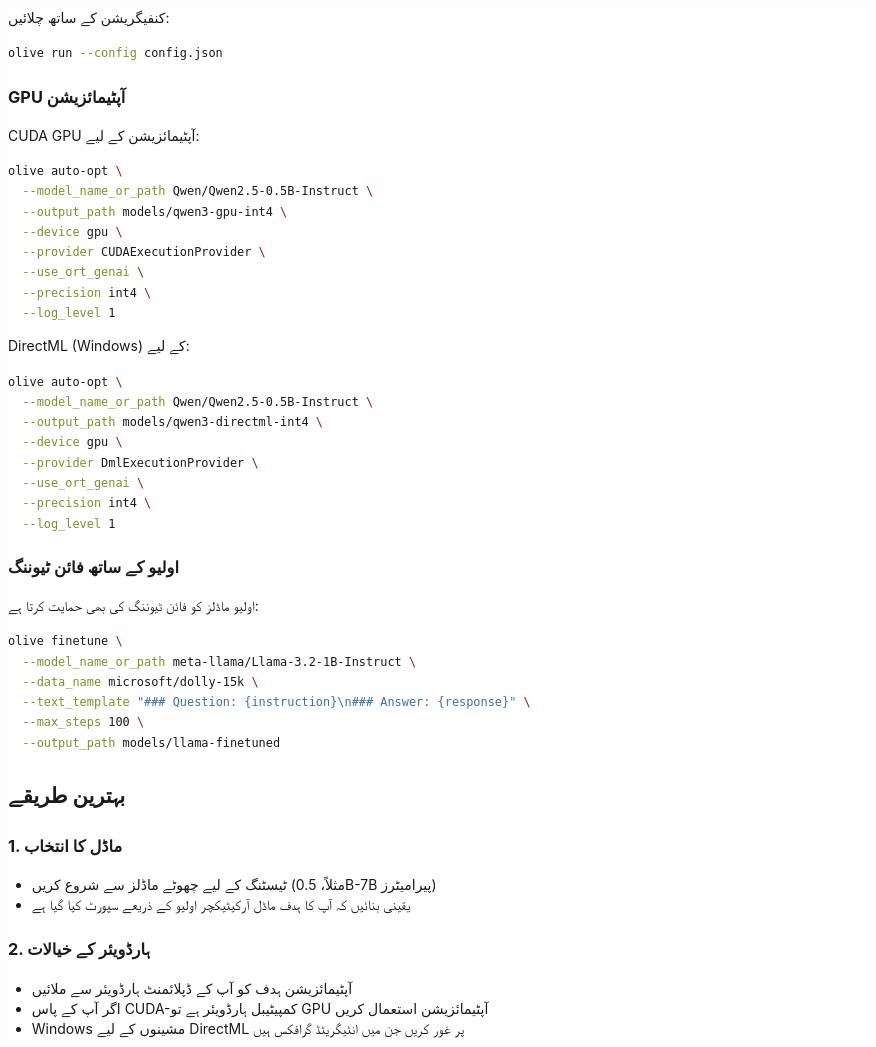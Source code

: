 کنفیگریشن کے ساتھ چلائیں:

```bash
olive run --config config.json
```

### GPU آپٹیمائزیشن

CUDA GPU آپٹیمائزیشن کے لیے:

```bash
olive auto-opt \
  --model_name_or_path Qwen/Qwen2.5-0.5B-Instruct \
  --output_path models/qwen3-gpu-int4 \
  --device gpu \
  --provider CUDAExecutionProvider \
  --use_ort_genai \
  --precision int4 \
  --log_level 1
```

DirectML (Windows) کے لیے:

```bash
olive auto-opt \
  --model_name_or_path Qwen/Qwen2.5-0.5B-Instruct \
  --output_path models/qwen3-directml-int4 \
  --device gpu \
  --provider DmlExecutionProvider \
  --use_ort_genai \
  --precision int4 \
  --log_level 1
```

### اولیو کے ساتھ فائن ٹیوننگ

اولیو ماڈلز کو فائن ٹیوننگ کی بھی حمایت کرتا ہے:

```bash
olive finetune \
  --model_name_or_path meta-llama/Llama-3.2-1B-Instruct \
  --data_name microsoft/dolly-15k \
  --text_template "### Question: {instruction}\n### Answer: {response}" \
  --max_steps 100 \
  --output_path models/llama-finetuned
```

## بہترین طریقے

### 1. ماڈل کا انتخاب
- ٹیسٹنگ کے لیے چھوٹے ماڈلز سے شروع کریں (مثلاً، 0.5B-7B پیرامیٹرز)
- یقینی بنائیں کہ آپ کا ہدف ماڈل آرکیٹیکچر اولیو کے ذریعے سپورٹ کیا گیا ہے

### 2. ہارڈویئر کے خیالات
- آپٹیمائزیشن ہدف کو آپ کے ڈپلائمنٹ ہارڈویئر سے ملائیں
- اگر آپ کے پاس CUDA-کمپیٹیبل ہارڈویئر ہے تو GPU آپٹیمائزیشن استعمال کریں
- Windows مشینوں کے لیے DirectML پر غور کریں جن میں انٹیگریٹڈ گرافکس ہیں

